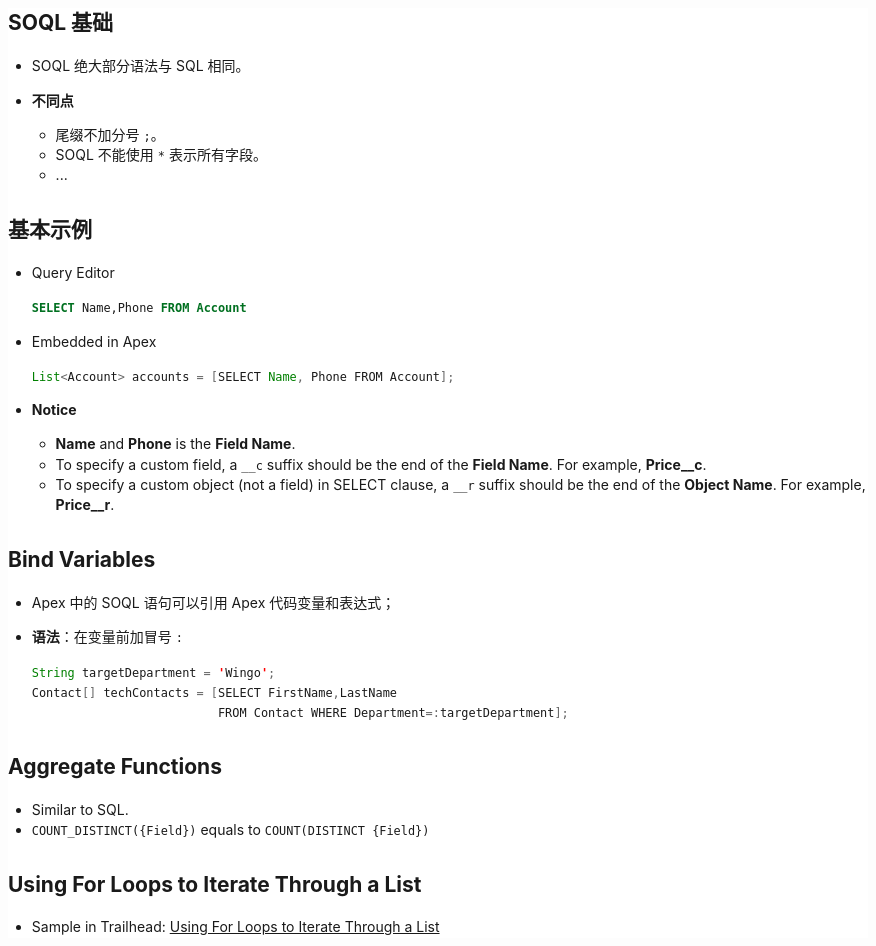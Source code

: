 ## SOQL 基础

- SOQL 绝大部分语法与 SQL 相同。
- **不同点**
  
    - 尾缀不加分号 `;`。
    - SOQL 不能使用 `*` 表示所有字段。
    - ...

## 基本示例

- Query Editor

    ```sql
    SELECT Name,Phone FROM Account
    ```

- Embedded in Apex

    ```java
    List<Account> accounts = [SELECT Name, Phone FROM Account];
    ```

- **Notice**

    - **Name** and **Phone** is the **Field Name**.
    - To specify a custom field, a `__c` suffix should be the end of the **Field Name**. For example, **Price__c**.
    - To specify a custom object (not a field) in SELECT clause, a `__r` suffix should be the end of the **Object Name**. For example, **Price__r**.

## Bind Variables

- Apex 中的 SOQL 语句可以引用 Apex 代码变量和表达式；

- **语法**：在变量前加冒号 `:`

    ```java
    String targetDepartment = 'Wingo';
    Contact[] techContacts = [SELECT FirstName,LastName
                              FROM Contact WHERE Department=:targetDepartment];
    ```

## Aggregate Functions

- Similar to SQL.
- `COUNT_DISTINCT({Field})` equals to `COUNT(DISTINCT {Field})`



## Using For Loops to Iterate Through a List

- Sample in Trailhead: [Using For Loops to Iterate Through a List](https://trailhead.salesforce.com/content/learn/modules/soql-for-admins/create-soql-queries-in-apex-classes#using-for-loops-to-iterate-through-a-list)
